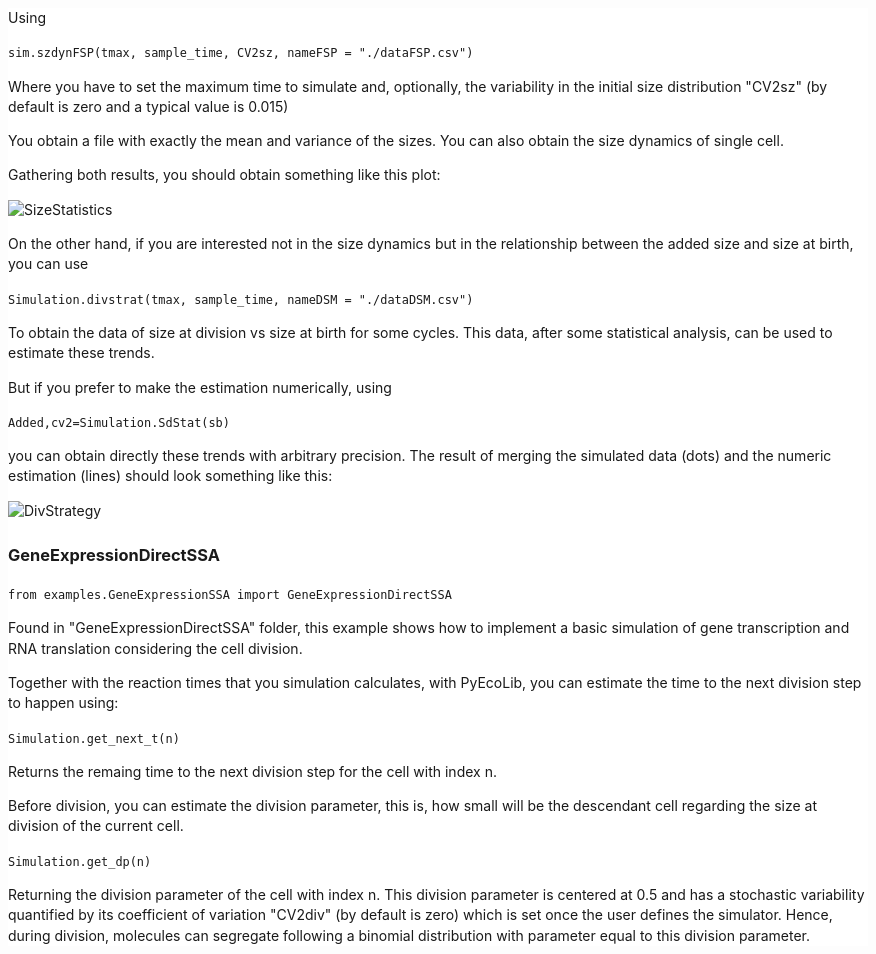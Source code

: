 Using

```
sim.szdynFSP(tmax, sample_time, CV2sz, nameFSP = "./dataFSP.csv")
```
Where you have to set the maximum time to simulate and, optionally, the variability in the initial size distribution "CV2sz" (by default is zero and a typical value is 0.015)

You obtain a file with exactly the mean and variance of the sizes. You can also obtain the size dynamics of single cell.


Gathering both results, you should obtain something like this plot:


![SizeStatistics](https://raw.githubusercontent.com/SystemsBiologyUniandes/PyEcoLib/master/examples/SizeStatistics/figures/size_statistics.png)


On the other hand, if you are interested not in the size dynamics but in the relationship between the added size and size at birth, you can use

```
Simulation.divstrat(tmax, sample_time, nameDSM = "./dataDSM.csv")
```

To obtain the data of size at division vs size at birth for some cycles. This data, after some statistical analysis, can be used to estimate these trends.

But if you prefer to make the estimation numerically, using  

```
Added,cv2=Simulation.SdStat(sb)
```
you can obtain directly these trends with arbitrary precision. The result of merging the simulated data (dots) and the numeric estimation (lines) should look something like this:


![DivStrategy](https://raw.githubusercontent.com/SystemsBiologyUniandes/PyEcoLib/master/examples/SizeStatistics/figures/div_strategy.png)



### GeneExpressionDirectSSA

```
from examples.GeneExpressionSSA import GeneExpressionDirectSSA
```

Found in "GeneExpressionDirectSSA" folder, this example shows how to implement a basic simulation of gene transcription and RNA translation considering the cell division.

Together with the reaction times that you simulation calculates, with PyEcoLib, you can estimate the time to the next division step to happen using:

```
Simulation.get_next_t(n)
```
Returns the remaing time to the next division step for the cell with index n. 

Before division, you can estimate the division parameter, this is, how small will be the descendant cell regarding the size at division of the current cell. 

```
Simulation.get_dp(n)
```
Returning the division parameter of the cell with index n. This division parameter is centered at 0.5 and has a stochastic variability quantified by its coefficient of variation "CV2div" (by default is zero) which is set once the user defines the simulator.
Hence, during division, molecules can segregate following a binomial distribution with parameter equal to this division parameter.
